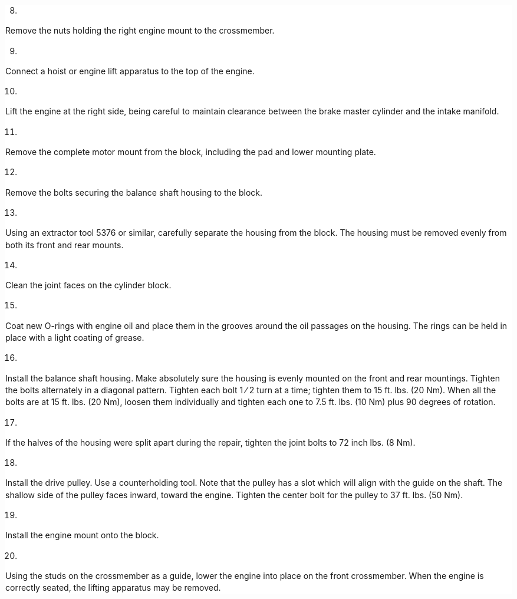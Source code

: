 8.

Remove the nuts holding the right engine mount to the crossmember.

9.

Connect a hoist or engine lift apparatus to the top of the engine.

10.

Lift the engine at the right side, being careful to maintain clearance between the brake master cylinder and the intake manifold.

11.

Remove the complete motor mount from the block, including the pad and lower mounting plate.

12.

Remove the bolts securing the balance shaft housing to the block.

13.

Using an extractor tool 5376 or similar, carefully separate the housing from the block. The housing must be removed evenly from both its front and rear mounts.

14.

Clean the joint faces on the cylinder block.

15.

Coat new O-rings with engine oil and place them in the grooves around the oil passages on the housing. The rings can be held in place with a light coating of grease.

16.

Install the balance shaft housing. Make absolutely sure the housing is evenly mounted on the front and rear mountings. Tighten the bolts alternately in a diagonal pattern. Tighten
each bolt 1 ⁄ 2 turn at a time; tighten them to 15 ft. lbs. (20 Nm). When all the bolts are at 15 ft. lbs. (20 Nm), loosen them individually and tighten each one to 7.5 ft. lbs. (10 Nm)
plus 90 degrees of rotation.

17.

If the halves of the housing were split apart during the repair, tighten the joint bolts to 72 inch lbs. (8 Nm).

18.

Install the drive pulley. Use a counterholding tool. Note that the pulley has a slot which will align with the guide on the shaft. The shallow side of the pulley faces inward, toward the
engine. Tighten the center bolt for the pulley to 37 ft. lbs. (50 Nm).

19.

Install the engine mount onto the block.

20.

Using the studs on the crossmember as a guide, lower the engine into place on the front crossmember. When the engine is correctly seated, the lifting apparatus may be
removed.
